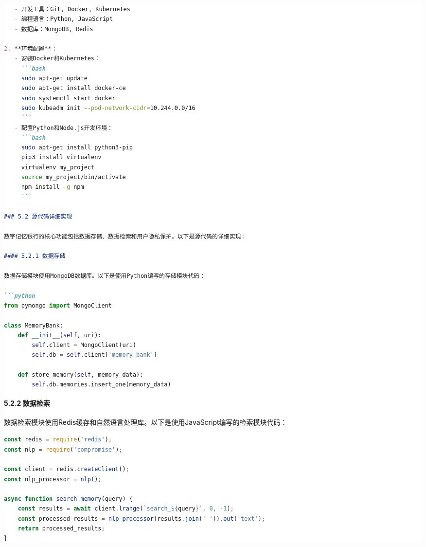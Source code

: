```markdown
   - 开发工具：Git, Docker, Kubernetes
   - 编程语言：Python, JavaScript
   - 数据库：MongoDB, Redis

2. **环境配置**：
   - 安装Docker和Kubernetes：
     ```bash
     sudo apt-get update
     sudo apt-get install docker-ce
     sudo systemctl start docker
     sudo kubeadm init --pod-network-cidr=10.244.0.0/16
     ```
   - 配置Python和Node.js开发环境：
     ```bash
     sudo apt-get install python3-pip
     pip3 install virtualenv
     virtualenv my_project
     source my_project/bin/activate
     npm install -g npm
     ```

### 5.2 源代码详细实现

数字记忆银行的核心功能包括数据存储、数据检索和用户隐私保护。以下是源代码的详细实现：

#### 5.2.1 数据存储

数据存储模块使用MongoDB数据库。以下是使用Python编写的存储模块代码：

```python
from pymongo import MongoClient

class MemoryBank:
    def __init__(self, uri):
        self.client = MongoClient(uri)
        self.db = self.client['memory_bank']

    def store_memory(self, memory_data):
        self.db.memories.insert_one(memory_data)
```

#### 5.2.2 数据检索

数据检索模块使用Redis缓存和自然语言处理库。以下是使用JavaScript编写的检索模块代码：

```javascript
const redis = require('redis');
const nlp = require('compromise');

const client = redis.createClient();
const nlp_processor = nlp();

async function search_memory(query) {
    const results = await client.lrange(`search_${query}`, 0, -1);
    const processed_results = nlp_processor(results.join(' ')).out('text');
    return processed_results;
}
```
